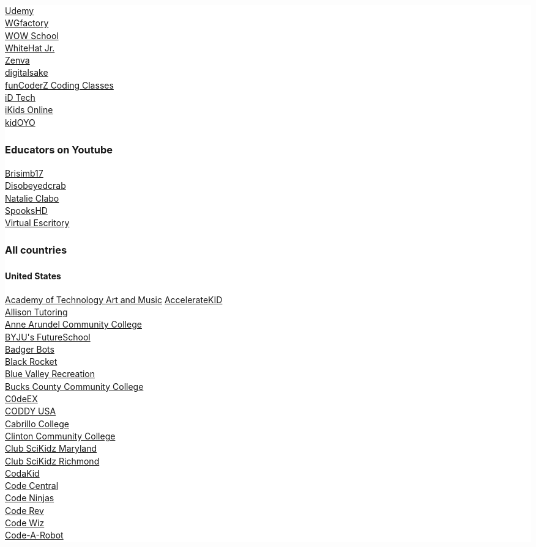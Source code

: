 <a href="https://www.udemy.com/topic/roblox-game-development/" title="Udemy">Udemy</a><br/>
<a href="https://wgfactory.xyz/program/gamedev/" title="WGfactory">WGfactory</a><br/>
<a href="https://www.wowschool.pl/" title="WOW School">WOW School</a><br/>
<a href="https://www.whitehatjr.com/" title="WhiteHat Jr.">WhiteHat Jr.</a><br/>
<a href="https://academy.zenva.com/product/roblox-game-development-mini-degree/?zva_src=robloxedu" title="Zenva">Zenva</a><br/>
<a href="https://digitalsake.com/" title="digitalsake">digitalsake</a><br/>
<a href="https://funcoderz.com" title="funCoderZ Coding Classes">funCoderZ Coding Classes</a><br/>
<a href="https://www.idtech.com/roblox-summer-camps?utm_source=roblox&amp;utm_medium=website&amp;utm_campaign=2018&amp;utm_content=roblox-site" title="iD Tech">iD Tech</a><br/>
<a href="https://online.ikids.su/" title="iKids Online">iKids Online</a><br/>
<a href="https://kidoyo.com/" title="kidOYO">kidOYO</a>

  </Grid>

</Grid>

### Educators on Youtube

<a href="https://www.youtube.com/watch?v=BSlGrDBLka4&amp;list=PL14SLYIw8Yncstv8IrGNsiNBaN1Qj60Wr" title="Brisimb17">Brisimb17</a><br/>
<a href="https://www.youtube.com/c/Disobeyedcrab" title="Disobeyedcrab">Disobeyedcrab</a><br/>
<a href="https://www.youtube.com/c/NatalieClabo" title="Natalie Clabo">Natalie Clabo</a><br/>
<a href="https://www.youtube.com/c/SpooksHD" title="SpooksHD">SpooksHD</a><br/>
<a href="https://www.youtube.com/channel/UCLkSx-YvsK7QwEsrPIj0trg" title="Virtual Escritory">Virtual Escritory</a>

### All countries

#### United States

<Grid container spacing={3}>
<Grid item XSmall={6}>

<a href="https://www.atampalisades.com" title="Academy of Technology Art and Music">Academy of Technology Art and Music</a>
<a href="https://www.acceleratekid.com/camps/" title="AccelerateKID">AccelerateKID</a><br/>
<a href="https://www.allisontutoring.com/" title="Allison Tutoring">Allison Tutoring</a><br/>
<a href="https://webapps.aacc.edu/search/course/crs_desc.cfm?courseId=62002" title="Anne Arundel Community College">Anne Arundel Community College</a><br/>
<a href="https://www.byjusfutureschool.com/" title="BYJU's FutureSchool">BYJU's FutureSchool</a><br/>
<a href="https://www.badgerbots.org/" title="Badger Bots">Badger Bots</a><br/>
<a href="https://blackrocket.com/courses/" title="Black Rocket">Black Rocket</a><br/>
<a href="https://www.bluevalleyrec.org" title="Blue Valley Recreation">Blue Valley Recreation</a><br/>
<a href="https://www.bucks.edu/" title="Bucks County Community College">Bucks County Community College</a><br/>
<a href="https://www.c0deex.com/" title="C0deEX">C0deEX</a><br/>
<a href="https://ny.coddyschool.com/en/" title="CODDY USA">CODDY USA</a><br/>
<a href="https://www.cabrillo.edu/" title="Cabrillo College">Cabrillo College</a><br/>
<a href="https://www.eicc.edu/summercamps#ccc" title="Clinton Community College">Clinton Community College</a><br/>
<a href="https://www.clubscikidzmd.com/summer-camps/beginner-coding-roblox/" title="Club SciKidz Maryland">Club SciKidz Maryland</a><br/>
<a href="https://richmond.clubscikidz.com/summer-camps/coding-with-roblox/" title="Club SciKidz Richmond">Club SciKidz Richmond</a><br/>
<a href="https://codakid.com/roblox-coding/" title="CodaKid">CodaKid</a><br/>
<a href="https://mycodecentral.com/portfolio-items/roblox-foundations/" title="Code Central">Code Central</a><br/>
<a href="https://www.codeninjas.com/" title="Code Ninjas">Code Ninjas</a><br/>
<a href="https://www.coderevkids.com/tech-camps/courses.php?gclid=EAIaIQobChMIqrLyrKGh2wIVSFSGCh1_SAu9EAAYASAAEgL9f_D_BwE#game_design_track" title="Code Rev">Code Rev</a><br/>
<a href="https://thecodewiz.com/roblox/" title="Code Wiz">Code Wiz</a><br/>
<a href="https://code-a-robot.com/" title="Code-A-Robot">Code-A-Robot</a><br/>